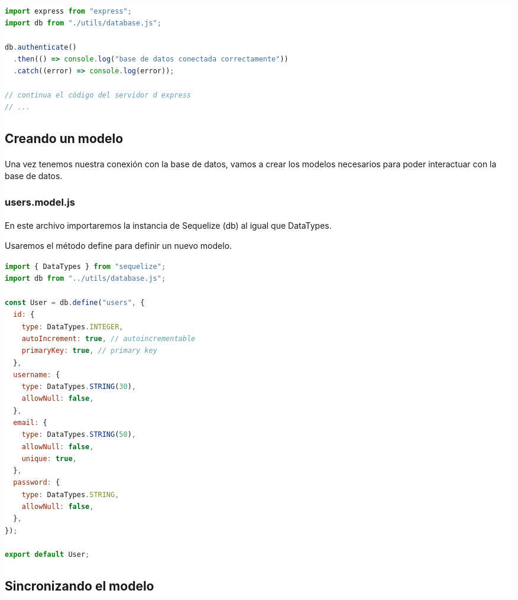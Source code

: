 ```javascript
import express from "express";
import db from "./utils/database.js";

db.authenticate()
  .then(() => console.log("base de datos conectada correctamente"))
  .catch((error) => console.log(error));

// continua el código del servidor d express
// ...
```

## Creando un modelo

Una vez tenemos nuestra conexión con la base de datos, vamos a crear los modelos necesarios para poder interactuar con la base de datos.

### users.model.js

En este archivo importaremos la instancia de Sequelize (db)
al igual que DataTypes.

Usaremos el método define para definir un nuevo modelo.

```javascript
import { DataTypes } from "sequelize";
import db from "../utils/database.js";

const User = db.define("users", {
  id: {
    type: DataTypes.INTEGER,
    autoIncrement: true, // autoincrementable
    primaryKey: true, // primary key
  },
  username: {
    type: DataTypes.STRING(30),
    allowNull: false,
  },
  email: {
    type: DataTypes.STRING(50),
    allowNull: false,
    unique: true,
  },
  password: {
    type: DataTypes.STRING,
    allowNull: false,
  },
});

export default User;
```

## Sincronizando el modelo
